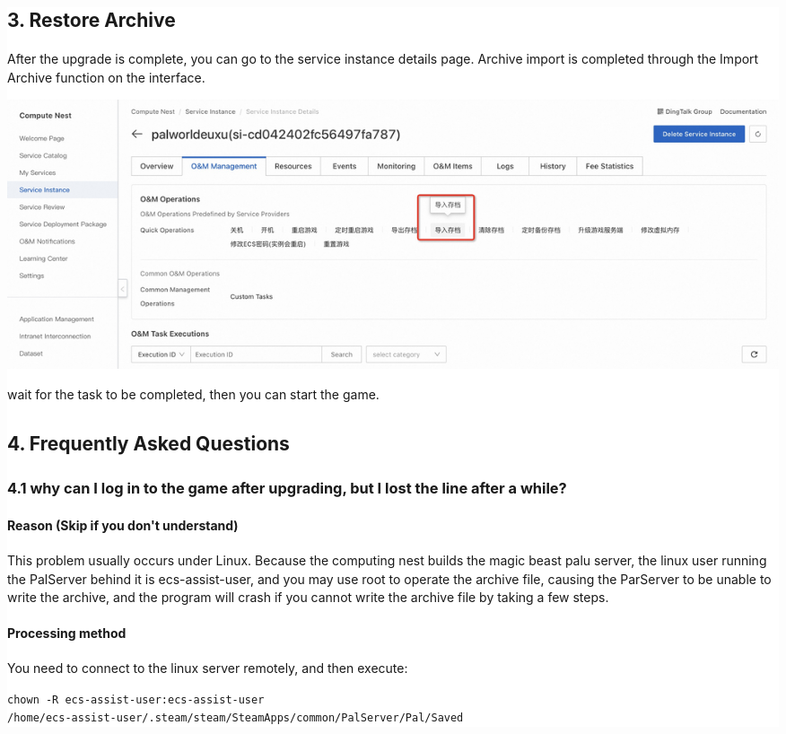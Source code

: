 <h2>3. Restore Archive </h2>

<p> After the upgrade is complete, you can go to the service instance details page. Archive import is completed through
    the Import Archive function on the interface. </p>

<p><img src="images/restore_archive.jpg" width="1000"/></p>

<p> wait for the task to be completed, then you can start the game. </p>

<h2>4. Frequently Asked Questions </h2>

<h3>4.1 why can I log in to the game after upgrading, but I lost the line after a while?</h3>

<h4> Reason (Skip if you don't understand)</h4>

<p> This problem usually occurs under Linux. Because the computing nest builds the magic beast palu server, the linux
    user running the PalServer behind it is ecs-assist-user, and you may use root to operate the archive file, causing
    the ParServer to be unable to write the archive, and the program will crash if you cannot write the archive file by
    taking a few steps. </p>

<h4> Processing method </h4>

<p> You need to connect to the linux server remotely, and then execute:</p>

<code>chown -R ecs-assist-user:ecs-assist-user /home/ecs-assist-user/.steam/steam/SteamApps/common/PalServer/Pal/Saved
</code>